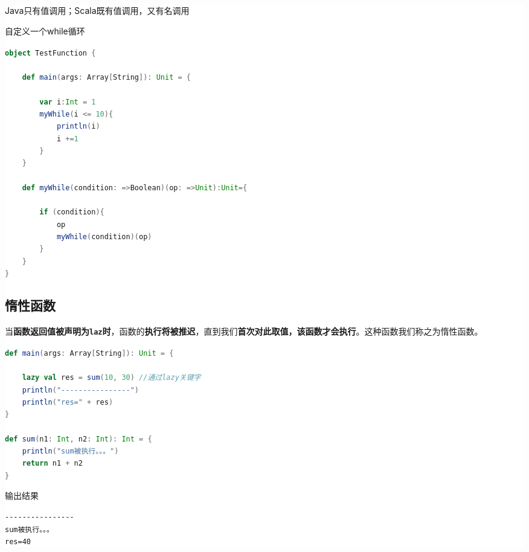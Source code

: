 Java只有值调用；Scala既有值调用，又有名调用

自定义一个while循环

```scala
object TestFunction {

    def main(args: Array[String]): Unit = {

        var i:Int = 1
        myWhile(i <= 10){
            println(i)
            i +=1
        }
    }

    def myWhile(condition: =>Boolean)(op: =>Unit):Unit={

        if (condition){
            op
            myWhile(condition)(op)
        }
    }
}	
```

## 惰性函数

当**函数返回值被声明为``laz``时**，函数的**执行将被推迟**，直到我们**首次对此取值，该函数才会执行**。这种函数我们称之为惰性函数。

```scala
def main(args: Array[String]): Unit = {

    lazy val res = sum(10, 30) //通过lazy关键字
    println("----------------")
    println("res=" + res)
}

def sum(n1: Int, n2: Int): Int = {
    println("sum被执行。。。")
    return n1 + n2
}
```

输出结果

```tex
----------------
sum被执行。。。
res=40
```



